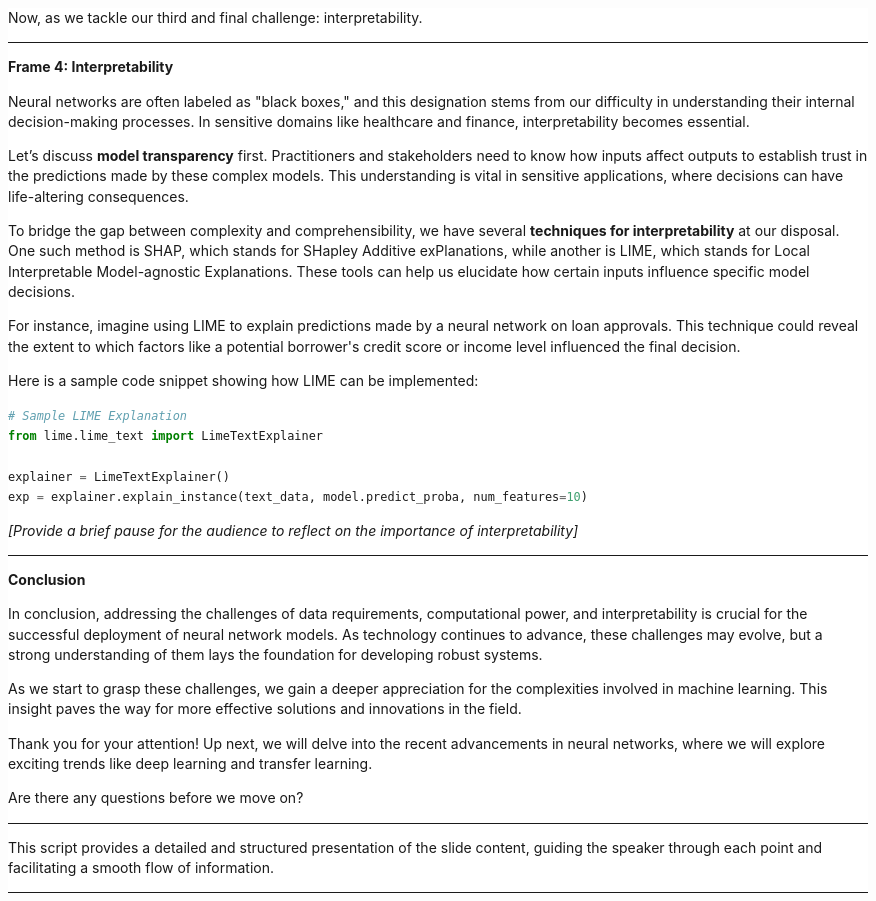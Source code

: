 Now, as we tackle our third and final challenge: interpretability.

---

**Frame 4: Interpretability**

Neural networks are often labeled as "black boxes," and this designation stems from our difficulty in understanding their internal decision-making processes. In sensitive domains like healthcare and finance, interpretability becomes essential.

Let’s discuss **model transparency** first. Practitioners and stakeholders need to know how inputs affect outputs to establish trust in the predictions made by these complex models. This understanding is vital in sensitive applications, where decisions can have life-altering consequences.

To bridge the gap between complexity and comprehensibility, we have several **techniques for interpretability** at our disposal. One such method is SHAP, which stands for SHapley Additive exPlanations, while another is LIME, which stands for Local Interpretable Model-agnostic Explanations. These tools can help us elucidate how certain inputs influence specific model decisions.

For instance, imagine using LIME to explain predictions made by a neural network on loan approvals. This technique could reveal the extent to which factors like a potential borrower's credit score or income level influenced the final decision.

Here is a sample code snippet showing how LIME can be implemented:

```python
# Sample LIME Explanation
from lime.lime_text import LimeTextExplainer

explainer = LimeTextExplainer()
exp = explainer.explain_instance(text_data, model.predict_proba, num_features=10)
```

*[Provide a brief pause for the audience to reflect on the importance of interpretability]*

---

**Conclusion**

In conclusion, addressing the challenges of data requirements, computational power, and interpretability is crucial for the successful deployment of neural network models. As technology continues to advance, these challenges may evolve, but a strong understanding of them lays the foundation for developing robust systems.

As we start to grasp these challenges, we gain a deeper appreciation for the complexities involved in machine learning. This insight paves the way for more effective solutions and innovations in the field.

Thank you for your attention! Up next, we will delve into the recent advancements in neural networks, where we will explore exciting trends like deep learning and transfer learning. 

Are there any questions before we move on?

--- 

This script provides a detailed and structured presentation of the slide content, guiding the speaker through each point and facilitating a smooth flow of information.

---

